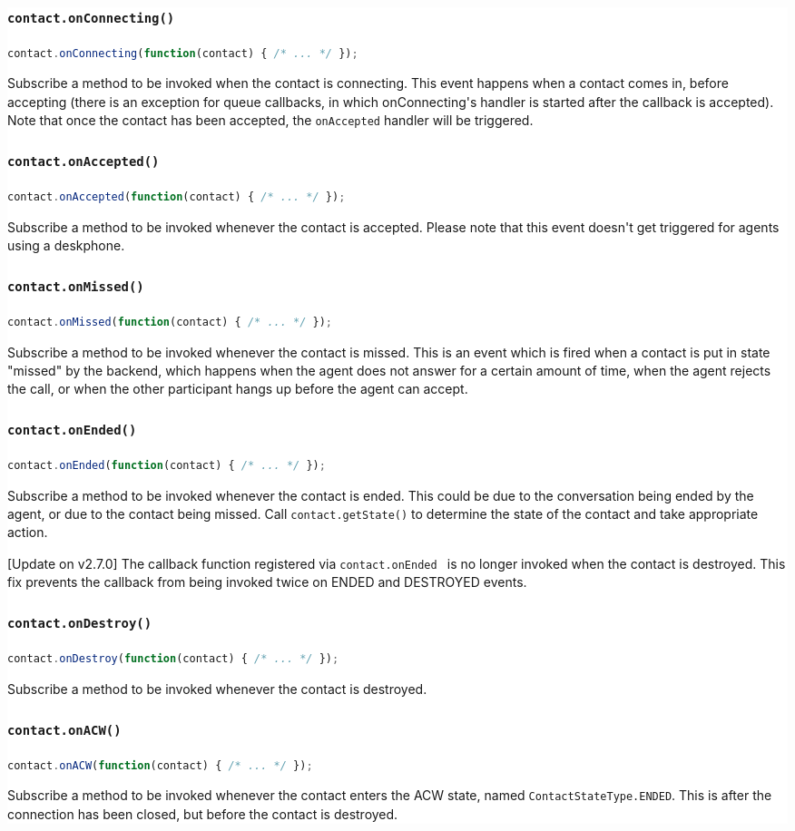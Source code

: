 ### `contact.onConnecting()`
```js
contact.onConnecting(function(contact) { /* ... */ });
```
Subscribe a method to be invoked when the contact is connecting. This event happens when a contact comes in, before accepting (there is an exception for queue callbacks, in which onConnecting's handler is started after the callback is accepted). Note that once the contact has been accepted, the `onAccepted` handler will be triggered.

### `contact.onAccepted()`
```js
contact.onAccepted(function(contact) { /* ... */ });
```

Subscribe a method to be invoked whenever the contact is accepted. Please note that this event doesn't get triggered for agents using a deskphone.

### `contact.onMissed()`
```js
contact.onMissed(function(contact) { /* ... */ });
```
Subscribe a method to be invoked whenever the contact is missed. This is an event which is fired when a contact is put in state "missed" by the backend, which happens when the agent does not answer for a certain amount of time, when the agent rejects the call, or when the other participant hangs up before the agent can accept.

### `contact.onEnded()`
```js
contact.onEnded(function(contact) { /* ... */ });
```
Subscribe a method to be invoked whenever the contact is ended. This could be due to the conversation
being ended by the agent, or due to the contact being missed. Call `contact.getState()` to determine the state
of the contact and take appropriate action.

[Update on v2.7.0]
The callback function registered via `contact.onEnded ` is no longer invoked when the contact is destroyed. This fix prevents the callback from being invoked twice on ENDED and DESTROYED events.

### `contact.onDestroy()`
```js
contact.onDestroy(function(contact) { /* ... */ });
```
Subscribe a method to be invoked whenever the contact is destroyed.

### `contact.onACW()`
```js
contact.onACW(function(contact) { /* ... */ });
```
Subscribe a method to be invoked whenever the contact enters the ACW state, named `ContactStateType.ENDED`. This is after the connection has been closed, but before the contact is destroyed.
